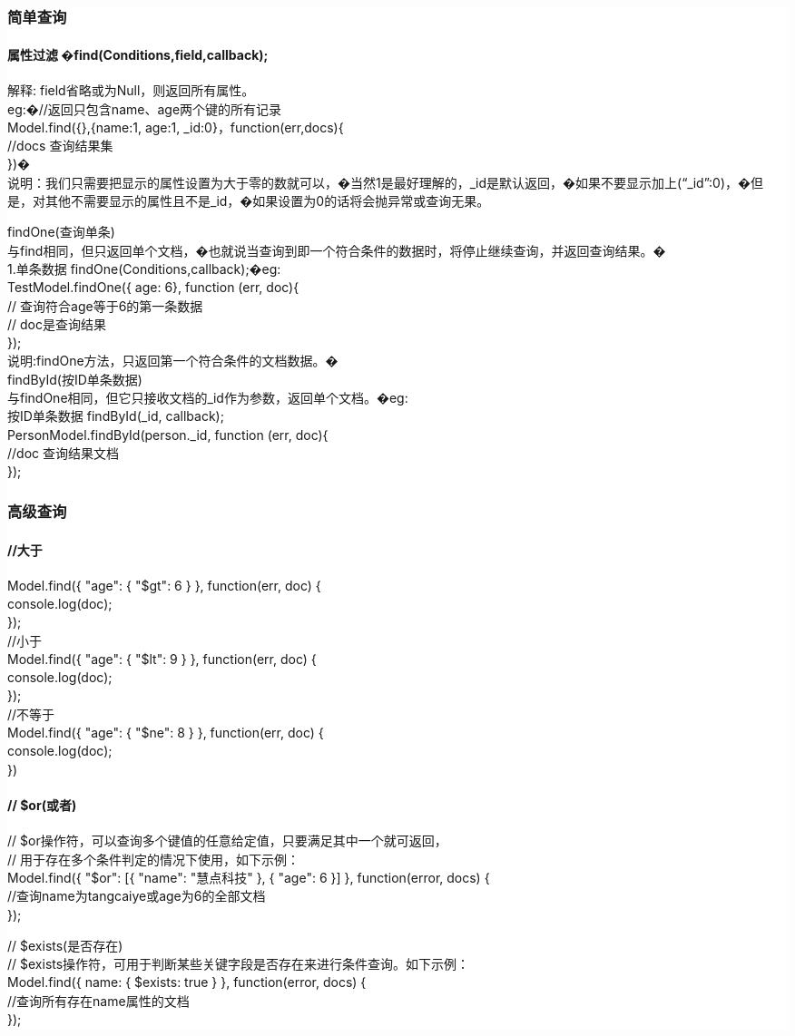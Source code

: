 ### 简单查询

#### 属性过滤 �find(Conditions,field,callback);  
  解释: field省略或为Null，则返回所有属性。  
  eg:�//返回只包含name、age两个键的所有记录  
  Model.find({},{name:1, age:1, _id:0}，function(err,docs){  
     //docs 查询结果集  
  })�  
  说明：我们只需要把显示的属性设置为大于零的数就可以，�当然1是最好理解的，_id是默认返回，�如果不要显示加上(“_id”:0)，�但是，对其他不需要显示的属性且不是_id，�如果设置为0的话将会抛异常或查询无果。  
    
    
  findOne(查询单条)  
  与find相同，但只返回单个文档，�也就说当查询到即一个符合条件的数据时，将停止继续查询，并返回查询结果。�  
  1.单条数据 findOne(Conditions,callback);�eg:  
  TestModel.findOne({ age: 6}, function (err, doc){  
     // 查询符合age等于6的第一条数据  
     // doc是查询结果  
  });  
  说明:findOne方法，只返回第一个符合条件的文档数据。�  
  findById(按ID单条数据)  
  与findOne相同，但它只接收文档的_id作为参数，返回单个文档。�eg:  
  按ID单条数据 findById(_id, callback);  
  PersonModel.findById(person._id, function (err, doc){  
   //doc 查询结果文档  
  }); 

### 高级查询

#### //大于  
  Model.find({ "age": { "$gt": 6 } }, function(err, doc) {  
      console.log(doc);  
  });  
  //小于  
  Model.find({ "age": { "$lt": 9 } }, function(err, doc) {  
      console.log(doc);  
  });  
  //不等于  
  Model.find({ "age": { "$ne": 8 } }, function(err, doc) {  
      console.log(doc);  
  })

#### // $or(或者)  
  // $or操作符，可以查询多个键值的任意给定值，只要满足其中一个就可返回，  
  // 用于存在多个条件判定的情况下使用，如下示例：  
  Model.find({ "$or": [{ "name": "慧点科技" }, { "age": 6 }] }, function(error, docs) {  
      //查询name为tangcaiye或age为6的全部文档  
  });  
    
  // $exists(是否存在)  
  // $exists操作符，可用于判断某些关键字段是否存在来进行条件查询。如下示例：  
  Model.find({ name: { $exists: true } }, function(error, docs) {  
      //查询所有存在name属性的文档  
  });  
    